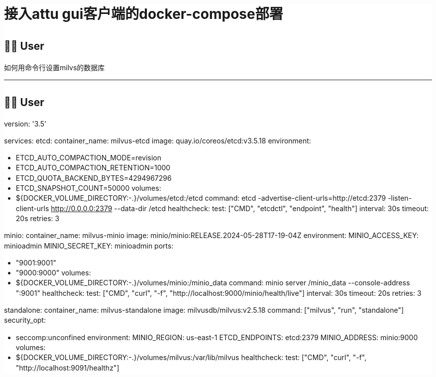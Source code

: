 # 接入attu gui客户端的docker-compose部署


## 🧑‍💻 User

如何用命令行设置milvs的数据库

---
## 🧑‍💻 User

version: '3.5'

services:
etcd:
 container_name: milvus-etcd
 image: quay.io/coreos/etcd:v3.5.18
 environment:
 - ETCD_AUTO_COMPACTION_MODE=revision
 - ETCD_AUTO_COMPACTION_RETENTION=1000
 - ETCD_QUOTA_BACKEND_BYTES=4294967296
 - ETCD_SNAPSHOT_COUNT=50000
 volumes:
 - ${DOCKER_VOLUME_DIRECTORY:-.}/volumes/etcd:/etcd
 command: etcd -advertise-client-urls=http://etcd:2379 -listen-client-urls http://0.0.0.0:2379 --data-dir /etcd
 healthcheck:
 test: ["CMD", "etcdctl", "endpoint", "health"]
 interval: 30s
 timeout: 20s
 retries: 3

minio:
 container_name: milvus-minio
 image: minio/minio:RELEASE.2024-05-28T17-19-04Z
 environment:
 MINIO_ACCESS_KEY: minioadmin
 MINIO_SECRET_KEY: minioadmin
 ports:
 - "9001:9001"
 - "9000:9000"
 volumes:
 - ${DOCKER_VOLUME_DIRECTORY:-.}/volumes/minio:/minio_data
 command: minio server /minio_data --console-address ":9001"
 healthcheck:
 test: ["CMD", "curl", "-f", "http://localhost:9000/minio/health/live"]
 interval: 30s
 timeout: 20s
 retries: 3

standalone:
 container_name: milvus-standalone
 image: milvusdb/milvus:v2.5.18
 command: ["milvus", "run", "standalone"]
 security_opt:
 - seccomp:unconfined
 environment:
 MINIO_REGION: us-east-1
 ETCD_ENDPOINTS: etcd:2379
 MINIO_ADDRESS: minio:9000
 volumes:
 - ${DOCKER_VOLUME_DIRECTORY:-.}/volumes/milvus:/var/lib/milvus
 healthcheck:
 test: ["CMD", "curl", "-f", "http://localhost:9091/healthz"]
